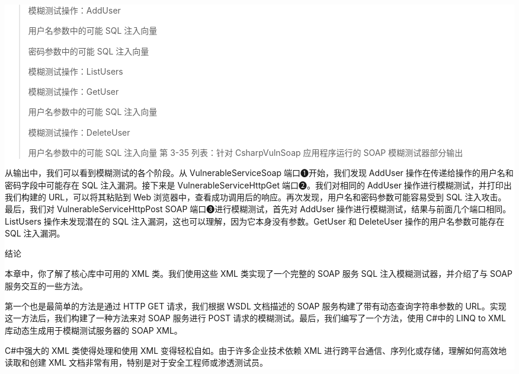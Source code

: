 > 
> 模糊测试操作：AddUser
> 
> 用户名参数中的可能 SQL 注入向量
> 
> 密码参数中的可能 SQL 注入向量
> 
> 模糊测试操作：ListUsers
> 
> 模糊测试操作：GetUser
> 
> 用户名参数中的可能 SQL 注入向量
> 
> 模糊测试操作：DeleteUser
> 
> 用户名参数中的可能 SQL 注入向量 第 3-35 列表：针对 CsharpVulnSoap 应用程序运行的 SOAP 模糊测试器部分输出

从输出中，我们可以看到模糊测试的各个阶段。从 VulnerableServiceSoap 端口➊开始，我们发现 AddUser 操作在传递给操作的用户名和密码字段中可能存在 SQL 注入漏洞。接下来是 VulnerableServiceHttpGet 端口➋。我们对相同的 AddUser 操作进行模糊测试，并打印出我们构建的 URL，可以将其粘贴到 Web 浏览器中，查看成功调用后的响应。再次发现，用户名和密码参数可能容易受到 SQL 注入攻击。最后，我们对 VulnerableServiceHttpPost SOAP 端口➌进行模糊测试，首先对 AddUser 操作进行模糊测试，结果与前面几个端口相同。ListUsers 操作未发现潜在的 SQL 注入漏洞，这也可以理解，因为它本身没有参数。GetUser 和 DeleteUser 操作的用户名参数可能存在 SQL 注入漏洞。

结论

本章中，你了解了核心库中可用的 XML 类。我们使用这些 XML 类实现了一个完整的 SOAP 服务 SQL 注入模糊测试器，并介绍了与 SOAP 服务交互的一些方法。

第一个也是最简单的方法是通过 HTTP GET 请求，我们根据 WSDL 文档描述的 SOAP 服务构建了带有动态查询字符串参数的 URL。实现这一方法后，我们构建了一种方法来对 SOAP 服务进行 POST 请求的模糊测试。最后，我们编写了一个方法，使用 C#中的 LINQ to XML 库动态生成用于模糊测试服务器的 SOAP XML。

C#中强大的 XML 类使得处理和使用 XML 变得轻松自如。由于许多企业技术依赖 XML 进行跨平台通信、序列化或存储，理解如何高效地读取和创建 XML 文档非常有用，特别是对于安全工程师或渗透测试员。
